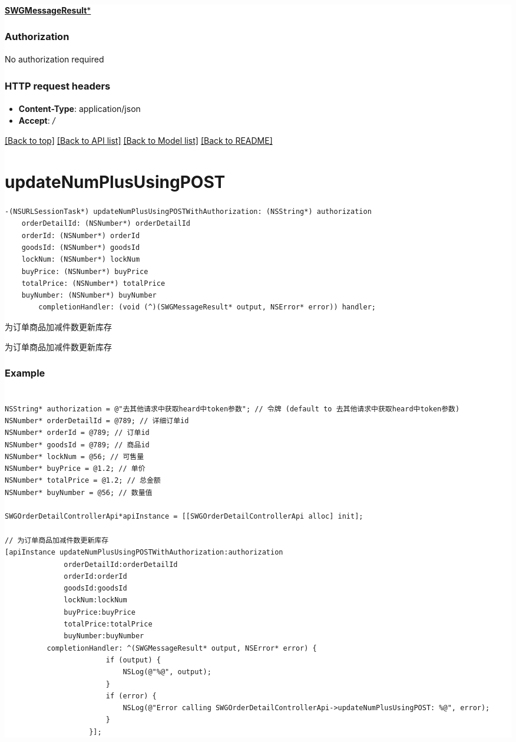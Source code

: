 [**SWGMessageResult***](SWGMessageResult.md)

### Authorization

No authorization required

### HTTP request headers

 - **Content-Type**: application/json
 - **Accept**: */*

[[Back to top]](#) [[Back to API list]](../README.md#documentation-for-api-endpoints) [[Back to Model list]](../README.md#documentation-for-models) [[Back to README]](../README.md)

# **updateNumPlusUsingPOST**
```objc
-(NSURLSessionTask*) updateNumPlusUsingPOSTWithAuthorization: (NSString*) authorization
    orderDetailId: (NSNumber*) orderDetailId
    orderId: (NSNumber*) orderId
    goodsId: (NSNumber*) goodsId
    lockNum: (NSNumber*) lockNum
    buyPrice: (NSNumber*) buyPrice
    totalPrice: (NSNumber*) totalPrice
    buyNumber: (NSNumber*) buyNumber
        completionHandler: (void (^)(SWGMessageResult* output, NSError* error)) handler;
```

为订单商品加减件数更新库存

为订单商品加减件数更新库存

### Example 
```objc

NSString* authorization = @"去其他请求中获取heard中token参数"; // 令牌 (default to 去其他请求中获取heard中token参数)
NSNumber* orderDetailId = @789; // 详细订单id
NSNumber* orderId = @789; // 订单id
NSNumber* goodsId = @789; // 商品id
NSNumber* lockNum = @56; // 可售量
NSNumber* buyPrice = @1.2; // 单价
NSNumber* totalPrice = @1.2; // 总金额
NSNumber* buyNumber = @56; // 数量值

SWGOrderDetailControllerApi*apiInstance = [[SWGOrderDetailControllerApi alloc] init];

// 为订单商品加减件数更新库存
[apiInstance updateNumPlusUsingPOSTWithAuthorization:authorization
              orderDetailId:orderDetailId
              orderId:orderId
              goodsId:goodsId
              lockNum:lockNum
              buyPrice:buyPrice
              totalPrice:totalPrice
              buyNumber:buyNumber
          completionHandler: ^(SWGMessageResult* output, NSError* error) {
                        if (output) {
                            NSLog(@"%@", output);
                        }
                        if (error) {
                            NSLog(@"Error calling SWGOrderDetailControllerApi->updateNumPlusUsingPOST: %@", error);
                        }
                    }];
```
